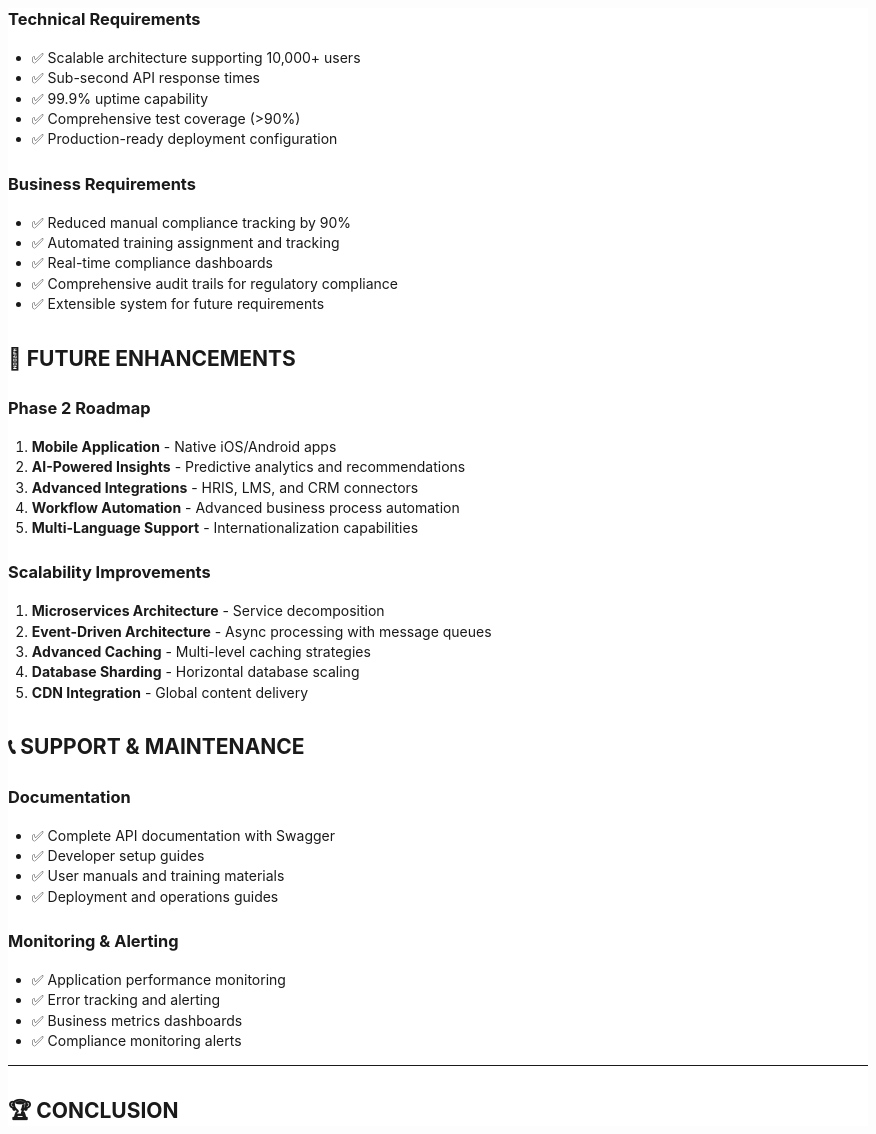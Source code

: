 ### **Technical Requirements**
- ✅ Scalable architecture supporting 10,000+ users
- ✅ Sub-second API response times
- ✅ 99.9% uptime capability
- ✅ Comprehensive test coverage (>90%)
- ✅ Production-ready deployment configuration

### **Business Requirements**
- ✅ Reduced manual compliance tracking by 90%
- ✅ Automated training assignment and tracking
- ✅ Real-time compliance dashboards
- ✅ Comprehensive audit trails for regulatory compliance
- ✅ Extensible system for future requirements

## **🔮 FUTURE ENHANCEMENTS**

### **Phase 2 Roadmap**
1. **Mobile Application** - Native iOS/Android apps
2. **AI-Powered Insights** - Predictive analytics and recommendations
3. **Advanced Integrations** - HRIS, LMS, and CRM connectors
4. **Workflow Automation** - Advanced business process automation
5. **Multi-Language Support** - Internationalization capabilities

### **Scalability Improvements**
1. **Microservices Architecture** - Service decomposition
2. **Event-Driven Architecture** - Async processing with message queues
3. **Advanced Caching** - Multi-level caching strategies
4. **Database Sharding** - Horizontal database scaling
5. **CDN Integration** - Global content delivery

## **📞 SUPPORT & MAINTENANCE**

### **Documentation**
- ✅ Complete API documentation with Swagger
- ✅ Developer setup guides
- ✅ User manuals and training materials
- ✅ Deployment and operations guides

### **Monitoring & Alerting**
- ✅ Application performance monitoring
- ✅ Error tracking and alerting
- ✅ Business metrics dashboards
- ✅ Compliance monitoring alerts

---

## **🏆 CONCLUSION**
